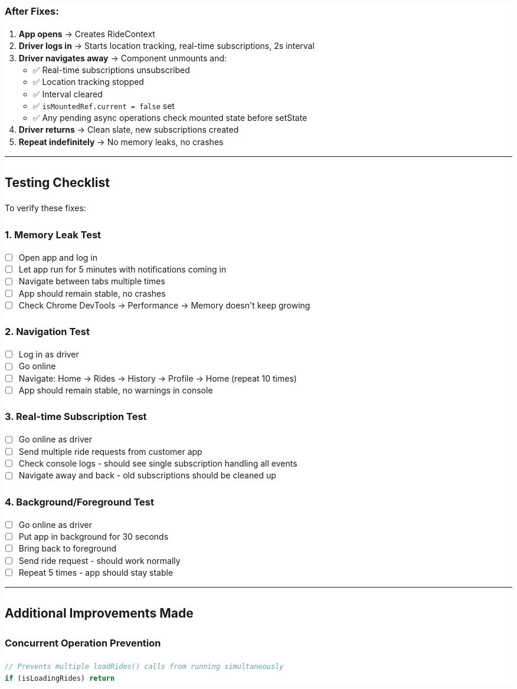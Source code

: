 ### After Fixes:
1. **App opens** → Creates RideContext
2. **Driver logs in** → Starts location tracking, real-time subscriptions, 2s interval
3. **Driver navigates away** → Component unmounts and:
   - ✅ Real-time subscriptions unsubscribed
   - ✅ Location tracking stopped
   - ✅ Interval cleared
   - ✅ `isMountedRef.current = false` set
   - ✅ Any pending async operations check mounted state before setState
4. **Driver returns** → Clean slate, new subscriptions created
5. **Repeat indefinitely** → No memory leaks, no crashes

---

## Testing Checklist

To verify these fixes:

### 1. Memory Leak Test
- [ ] Open app and log in
- [ ] Let app run for 5 minutes with notifications coming in
- [ ] Navigate between tabs multiple times
- [ ] App should remain stable, no crashes
- [ ] Check Chrome DevTools → Performance → Memory doesn't keep growing

### 2. Navigation Test
- [ ] Log in as driver
- [ ] Go online
- [ ] Navigate: Home → Rides → History → Profile → Home (repeat 10 times)
- [ ] App should remain stable, no warnings in console

### 3. Real-time Subscription Test
- [ ] Go online as driver
- [ ] Send multiple ride requests from customer app
- [ ] Check console logs - should see single subscription handling all events
- [ ] Navigate away and back - old subscriptions should be cleaned up

### 4. Background/Foreground Test
- [ ] Go online as driver
- [ ] Put app in background for 30 seconds
- [ ] Bring back to foreground
- [ ] Send ride request - should work normally
- [ ] Repeat 5 times - app should stay stable

---

## Additional Improvements Made

### Concurrent Operation Prevention
```typescript
// Prevents multiple loadRides() calls from running simultaneously
if (isLoadingRides) return
```
